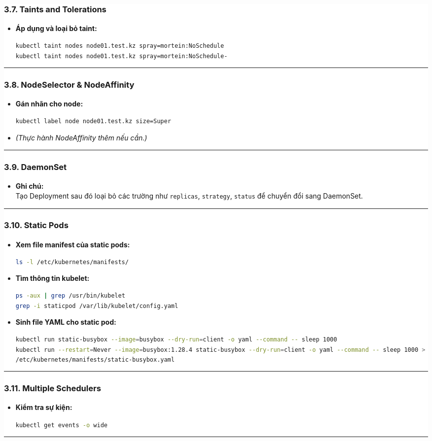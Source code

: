 
### 3.7. Taints and Tolerations

- **Áp dụng và loại bỏ taint:**
  ```bash
  kubectl taint nodes node01.test.kz spray=mortein:NoSchedule
  kubectl taint nodes node01.test.kz spray=mortein:NoSchedule-
  ```

---

### 3.8. NodeSelector & NodeAffinity

- **Gán nhãn cho node:**  
  ```bash
  kubectl label node node01.test.kz size=Super
  ```
- *(Thực hành NodeAffinity thêm nếu cần.)*

---

### 3.9. DaemonSet

- **Ghi chú:**  
  Tạo Deployment sau đó loại bỏ các trường như `replicas`, `strategy`, `status` để chuyển đổi sang DaemonSet.

---

### 3.10. Static Pods

- **Xem file manifest của static pods:**
  ```bash
  ls -l /etc/kubernetes/manifests/
  ```

- **Tìm thông tin kubelet:**
  ```bash
  ps -aux | grep /usr/bin/kubelet
  grep -i staticpod /var/lib/kubelet/config.yaml
  ```

- **Sinh file YAML cho static pod:**
  ```bash
  kubectl run static-busybox --image=busybox --dry-run=client -o yaml --command -- sleep 1000
  kubectl run --restart=Never --image=busybox:1.28.4 static-busybox --dry-run=client -o yaml --command -- sleep 1000 > /etc/kubernetes/manifests/static-busybox.yaml
  ```

---

### 3.11. Multiple Schedulers

- **Kiểm tra sự kiện:**
  ```bash
  kubectl get events -o wide
  ```

---
